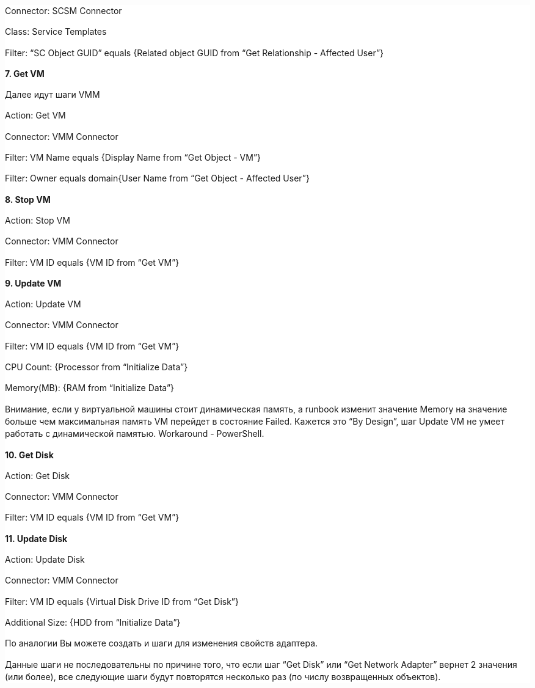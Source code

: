 Connector: SCSM Connector
  
Class: Service Templates
  
Filter: &#8220;SC Object GUID&#8221; equals {Related object GUID from &#8220;Get Relationship - Affected User&#8221;}

**7. Get VM**
  
Далее идут шаги VMM
  
Action: Get VM
  
Connector: VMM Connector
  
Filter: VM Name equals {Display Name from &#8220;Get Object - VM&#8221;}
  
Filter: Owner equals domain{User Name from &#8220;Get Object - Affected User&#8221;}

**8. Stop VM**
  
Action: Stop VM
  
Connector: VMM Connector
  
Filter: VM ID equals {VM ID from &#8220;Get VM&#8221;}

**9. Update VM**
  
Action: Update VM
  
Connector: VMM Connector
  
Filter: VM ID equals {VM ID from &#8220;Get VM&#8221;}
  
CPU Count: {Processor from &#8220;Initialize Data&#8221;}
  
Memory(MB): {RAM from &#8220;Initialize Data&#8221;}
  
Внимание, если у виртуальной машины стоит динамическая память, а runbook изменит значение Memory на значение больше чем максимальная память VM перейдет в состояние Failed. Кажется это &#8220;By Design&#8221;, шаг Update VM не умеет работать с динамической памятью. Workaround - PowerShell.

**10. Get Disk**
  
Action: Get Disk
  
Connector: VMM Connector
  
Filter: VM ID equals {VM ID from &#8220;Get VM&#8221;}

**11. Update Disk**
  
Action: Update Disk
  
Connector: VMM Connector
  
Filter: VM ID equals {Virtual Disk Drive ID from &#8220;Get Disk&#8221;}
  
Additional Size: {HDD from &#8220;Initialize Data&#8221;}

По аналогии Вы можете создать и шаги для изменения свойств адаптера.
  
Данные шаги не последовательны по причине того, что если шаг &#8220;Get Disk&#8221; или &#8220;Get Network Adapter&#8221; вернет 2 значения (или более), все следующие шаги будут повторятся несколько раз (по числу возвращенных объектов).
